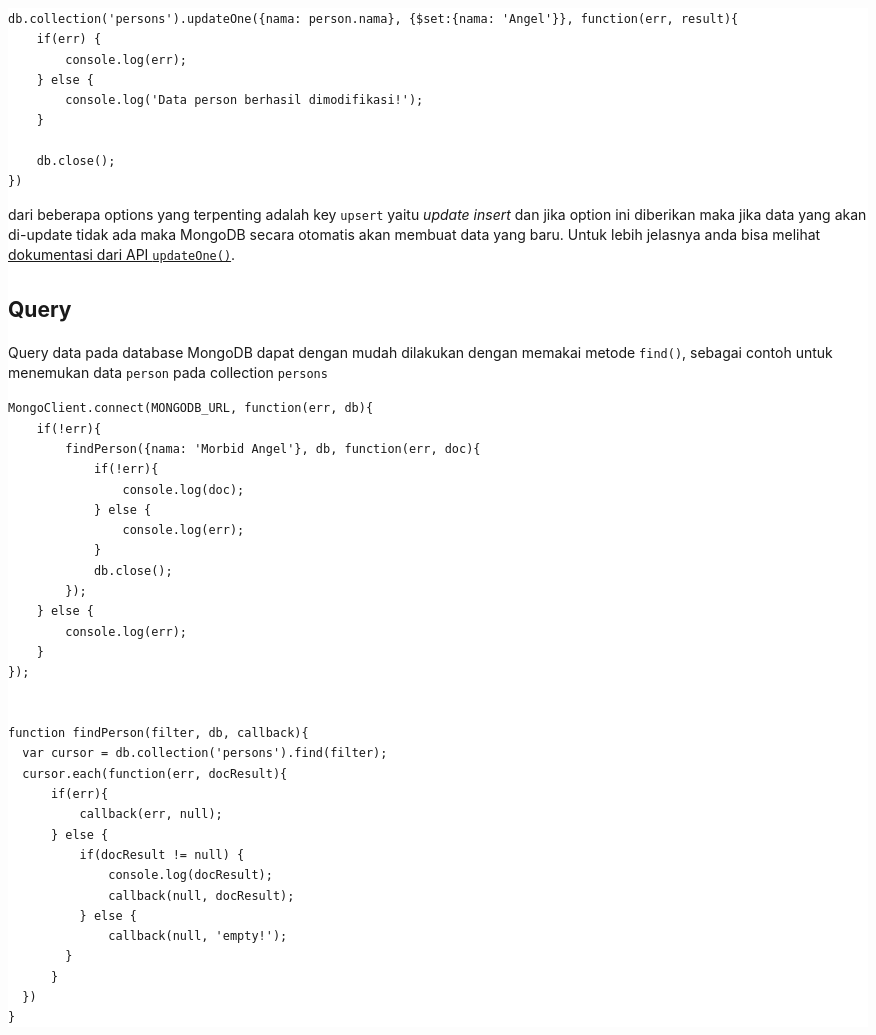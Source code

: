 ```text
db.collection('persons').updateOne({nama: person.nama}, {$set:{nama: 'Angel'}}, function(err, result){
    if(err) {
        console.log(err);
    } else {
        console.log('Data person berhasil dimodifikasi!');
    }

    db.close();
})
```

dari beberapa options yang terpenting adalah key `upsert` yaitu _update insert_ dan jika option ini diberikan maka jika data yang akan di-update tidak ada maka MongoDB secara otomatis akan membuat data yang baru. Untuk lebih jelasnya anda bisa melihat [dokumentasi dari API `updateOne()`](http://mongodb.github.io/node-mongodb-native/2.0/api/Collection.html#updateOne).

## Query

Query data pada database MongoDB dapat dengan mudah dilakukan dengan memakai metode `find()`, sebagai contoh untuk menemukan data `person` pada collection `persons`

```text
MongoClient.connect(MONGODB_URL, function(err, db){
    if(!err){
        findPerson({nama: 'Morbid Angel'}, db, function(err, doc){
            if(!err){
                console.log(doc);
            } else {
                console.log(err);
            }
            db.close();
        });
    } else {
        console.log(err);
    }
});


function findPerson(filter, db, callback){
  var cursor = db.collection('persons').find(filter);
  cursor.each(function(err, docResult){
      if(err){
          callback(err, null);
      } else {
          if(docResult != null) {
              console.log(docResult);
              callback(null, docResult);
          } else {
              callback(null, 'empty!');
        }
      }
  })
}
```
